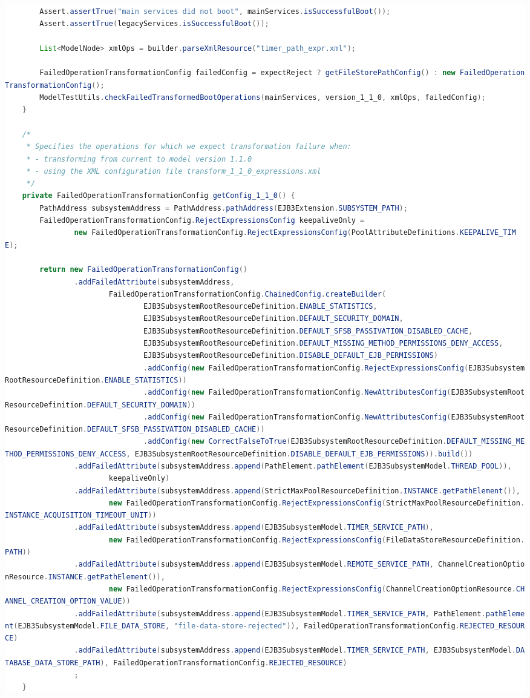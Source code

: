 ```java
        Assert.assertTrue("main services did not boot", mainServices.isSuccessfulBoot());
        Assert.assertTrue(legacyServices.isSuccessfulBoot());

        List<ModelNode> xmlOps = builder.parseXmlResource("timer_path_expr.xml");

        FailedOperationTransformationConfig failedConfig = expectReject ? getFileStorePathConfig() : new FailedOperationTransformationConfig();
        ModelTestUtils.checkFailedTransformedBootOperations(mainServices, version_1_1_0, xmlOps, failedConfig);
    }

    /*
     * Specifies the operations for which we expect transformation failure when:
     * - transforming from current to model version 1.1.0
     * - using the XML configuration file transform_1_1_0_expressions.xml
     */
    private FailedOperationTransformationConfig getConfig_1_1_0() {
        PathAddress subsystemAddress = PathAddress.pathAddress(EJB3Extension.SUBSYSTEM_PATH);
        FailedOperationTransformationConfig.RejectExpressionsConfig keepaliveOnly =
                new FailedOperationTransformationConfig.RejectExpressionsConfig(PoolAttributeDefinitions.KEEPALIVE_TIME);

        return new FailedOperationTransformationConfig()
                .addFailedAttribute(subsystemAddress,
                        FailedOperationTransformationConfig.ChainedConfig.createBuilder(
                                EJB3SubsystemRootResourceDefinition.ENABLE_STATISTICS,
                                EJB3SubsystemRootResourceDefinition.DEFAULT_SECURITY_DOMAIN,
                                EJB3SubsystemRootResourceDefinition.DEFAULT_SFSB_PASSIVATION_DISABLED_CACHE,
                                EJB3SubsystemRootResourceDefinition.DEFAULT_MISSING_METHOD_PERMISSIONS_DENY_ACCESS,
                                EJB3SubsystemRootResourceDefinition.DISABLE_DEFAULT_EJB_PERMISSIONS)
                                .addConfig(new FailedOperationTransformationConfig.RejectExpressionsConfig(EJB3SubsystemRootResourceDefinition.ENABLE_STATISTICS))
                                .addConfig(new FailedOperationTransformationConfig.NewAttributesConfig(EJB3SubsystemRootResourceDefinition.DEFAULT_SECURITY_DOMAIN))
                                .addConfig(new FailedOperationTransformationConfig.NewAttributesConfig(EJB3SubsystemRootResourceDefinition.DEFAULT_SFSB_PASSIVATION_DISABLED_CACHE))
                                .addConfig(new CorrectFalseToTrue(EJB3SubsystemRootResourceDefinition.DEFAULT_MISSING_METHOD_PERMISSIONS_DENY_ACCESS, EJB3SubsystemRootResourceDefinition.DISABLE_DEFAULT_EJB_PERMISSIONS)).build())
                .addFailedAttribute(subsystemAddress.append(PathElement.pathElement(EJB3SubsystemModel.THREAD_POOL)),
                        keepaliveOnly)
                .addFailedAttribute(subsystemAddress.append(StrictMaxPoolResourceDefinition.INSTANCE.getPathElement()),
                        new FailedOperationTransformationConfig.RejectExpressionsConfig(StrictMaxPoolResourceDefinition.INSTANCE_ACQUISITION_TIMEOUT_UNIT))
                .addFailedAttribute(subsystemAddress.append(EJB3SubsystemModel.TIMER_SERVICE_PATH),
                        new FailedOperationTransformationConfig.RejectExpressionsConfig(FileDataStoreResourceDefinition.PATH))
                .addFailedAttribute(subsystemAddress.append(EJB3SubsystemModel.REMOTE_SERVICE_PATH, ChannelCreationOptionResource.INSTANCE.getPathElement()),
                        new FailedOperationTransformationConfig.RejectExpressionsConfig(ChannelCreationOptionResource.CHANNEL_CREATION_OPTION_VALUE))
                .addFailedAttribute(subsystemAddress.append(EJB3SubsystemModel.TIMER_SERVICE_PATH, PathElement.pathElement(EJB3SubsystemModel.FILE_DATA_STORE, "file-data-store-rejected")), FailedOperationTransformationConfig.REJECTED_RESOURCE)
                .addFailedAttribute(subsystemAddress.append(EJB3SubsystemModel.TIMER_SERVICE_PATH, EJB3SubsystemModel.DATABASE_DATA_STORE_PATH), FailedOperationTransformationConfig.REJECTED_RESOURCE)
                ;
    }
```